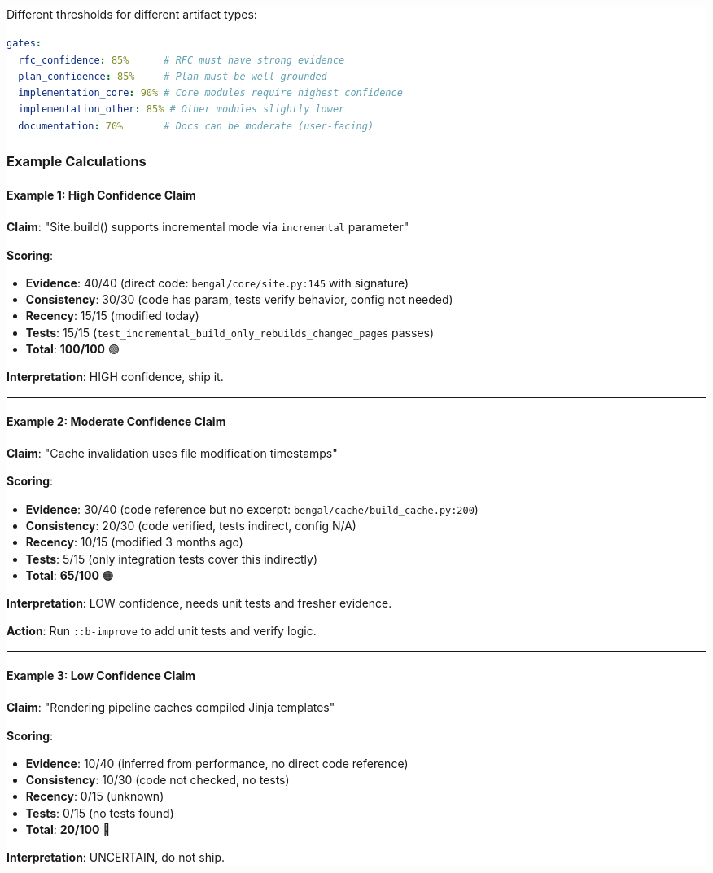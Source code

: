 Different thresholds for different artifact types:

```yaml
gates:
  rfc_confidence: 85%      # RFC must have strong evidence
  plan_confidence: 85%     # Plan must be well-grounded
  implementation_core: 90% # Core modules require highest confidence
  implementation_other: 85% # Other modules slightly lower
  documentation: 70%       # Docs can be moderate (user-facing)
```

### Example Calculations

#### Example 1: High Confidence Claim

**Claim**: "Site.build() supports incremental mode via `incremental` parameter"

**Scoring**:
- **Evidence**: 40/40 (direct code: `bengal/core/site.py:145` with signature)
- **Consistency**: 30/30 (code has param, tests verify behavior, config not needed)
- **Recency**: 15/15 (modified today)
- **Tests**: 15/15 (`test_incremental_build_only_rebuilds_changed_pages` passes)
- **Total**: **100/100** 🟢

**Interpretation**: HIGH confidence, ship it.

---

#### Example 2: Moderate Confidence Claim

**Claim**: "Cache invalidation uses file modification timestamps"

**Scoring**:
- **Evidence**: 30/40 (code reference but no excerpt: `bengal/cache/build_cache.py:200`)
- **Consistency**: 20/30 (code verified, tests indirect, config N/A)
- **Recency**: 10/15 (modified 3 months ago)
- **Tests**: 5/15 (only integration tests cover this indirectly)
- **Total**: **65/100** 🟠

**Interpretation**: LOW confidence, needs unit tests and fresher evidence.

**Action**: Run `::b-improve` to add unit tests and verify logic.

---

#### Example 3: Low Confidence Claim

**Claim**: "Rendering pipeline caches compiled Jinja templates"

**Scoring**:
- **Evidence**: 10/40 (inferred from performance, no direct code reference)
- **Consistency**: 10/30 (code not checked, no tests)
- **Recency**: 0/15 (unknown)
- **Tests**: 0/15 (no tests found)
- **Total**: **20/100** 🔴

**Interpretation**: UNCERTAIN, do not ship.
